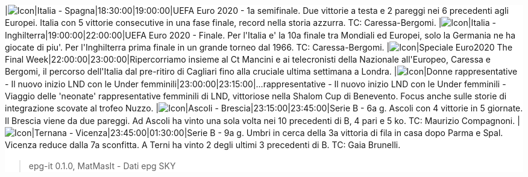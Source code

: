 |![Icon](https://guidatv.sky.it/uuid/90cfb383-073a-4ac3-9e53-f32f6b9de085/cover?md5ChecksumParam=33120602ec7bd707ee60d41af9bed3e8)|Italia - Spagna|18:30:00|19:00:00|UEFA Euro 2020 - 1a semifinale. Due vittorie a testa e 2 pareggi nei 6 precedenti agli Europei. Italia con 5 vittorie consecutive in una fase finale, record nella storia azzurra. TC: Caressa-Bergomi.
|![Icon](https://guidatv.sky.it/uuid/7ee7c25a-d915-4c23-b25d-9057c45a0266/cover?md5ChecksumParam=34cf98f38497b7a543e028acc13418f7)|Italia - Inghilterra|19:00:00|22:00:00|UEFA Euro 2020 - Finale. Per l&#039;Italia e&#039; la 10a finale tra Mondiali ed Europei, solo la Germania ne ha giocate di piu&#039;. Per l&#039;Inghilterra prima finale in un grande torneo dal 1966. TC: Caressa-Bergomi.
|![Icon](https://guidatv.sky.it/uuid/4ad84542-8412-4a53-87ee-2cb59cd4c881/cover?md5ChecksumParam=823a0250c69509ce0c6b4bf03bb8ef66)|Speciale Euro2020 The Final Week|22:00:00|23:00:00|Ripercorriamo insieme al Ct Mancini e ai telecronisti della Nazionale all&#039;Europeo, Caressa e Bergomi, il percorso dell&#039;Italia dal pre-ritiro di Cagliari fino alla cruciale ultima settimana a Londra.
|![Icon](https://guidatv.sky.it/uuid/a53bd98d-1547-4d09-b5c6-e56bae09433c/cover?md5ChecksumParam=7b24c194fc7ae678626cb39e533eadef)|Donne rappresentative - Il nuovo inizio LND con le Under femminili|23:00:00|23:15:00|...rappresentative - Il nuovo inizio LND con le Under femminili - Viaggio delle &#039;neonate&#039; rappresentative femminili di LND, vittoriose nella Shalom Cup di Benevento. Focus anche sulle storie di integrazione scovate al trofeo Nuzzo.
|![Icon](https://guidatv.sky.it/uuid/abe85eca-df09-4dab-94b5-0d1709e4124a/cover?md5ChecksumParam=48c6675ad85b7d871488ff8effe703cd)|Ascoli - Brescia|23:15:00|23:45:00|Serie B - 6a g. Ascoli con 4 vittorie in 5 giornate. Il Brescia viene da due pareggi. Ad Ascoli ha vinto una sola volta nei 10 precedenti di B, 4 pari e 5 ko. TC: Maurizio Compagnoni.
|![Icon](https://guidatv.sky.it/uuid/c6976012-c06b-485e-ab67-f23b4a694719/cover?md5ChecksumParam=7b09c4a8e51795d6c4cd6287ed91dce4)|Ternana - Vicenza|23:45:00|01:30:00|Serie B - 9a g. Umbri in cerca della 3a vittoria di fila in casa dopo Parma e Spal. Vicenza reduce dalla 7a sconfitta. A Terni ha vinto 2 degli ultimi 3 precedenti di B. TC: Gaia Brunelli.



 > epg-it 0.1.0, MatMasIt - Dati epg SKY